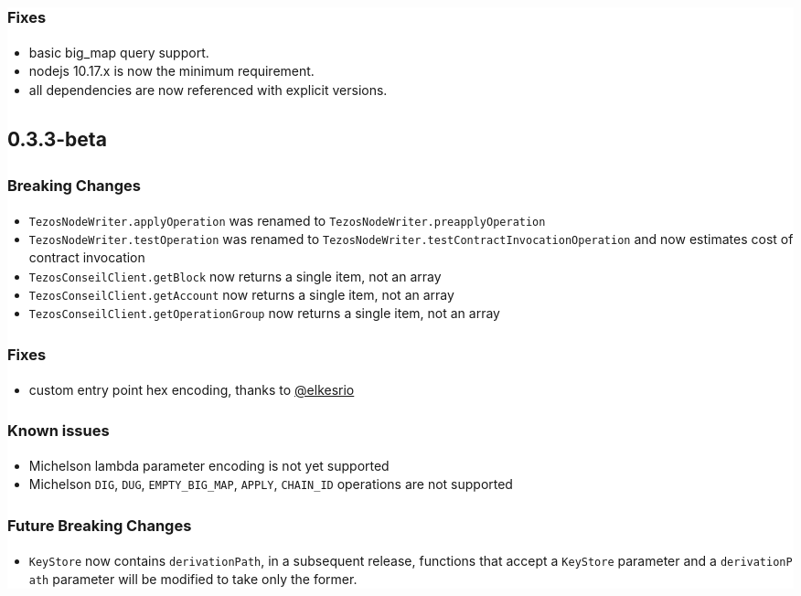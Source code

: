 ### Fixes

- basic big_map query support.
- nodejs 10.17.x is now the minimum requirement.
- all dependencies are now referenced with explicit versions.

## 0.3.3-beta

### Breaking Changes

- `TezosNodeWriter.applyOperation` was renamed to `TezosNodeWriter.preapplyOperation`
- `TezosNodeWriter.testOperation` was renamed to `TezosNodeWriter.testContractInvocationOperation` and now estimates cost of contract invocation
- `TezosConseilClient.getBlock` now returns a single item, not an array
- `TezosConseilClient.getAccount` now returns a single item, not an array
- `TezosConseilClient.getOperationGroup` now returns a single item, not an array

### Fixes

- custom entry point hex encoding, thanks to [@elkesrio](https://github.com/elkesrio)

### Known issues

- Michelson lambda parameter encoding is not yet supported
- Michelson `DIG`, `DUG`, `EMPTY_BIG_MAP`, `APPLY`, `CHAIN_ID` operations are not supported

### Future Breaking Changes

- `KeyStore` now contains `derivationPath`, in a subsequent release, functions that accept a `KeyStore` parameter and a `derivationPath` parameter will be modified to take only the former.
